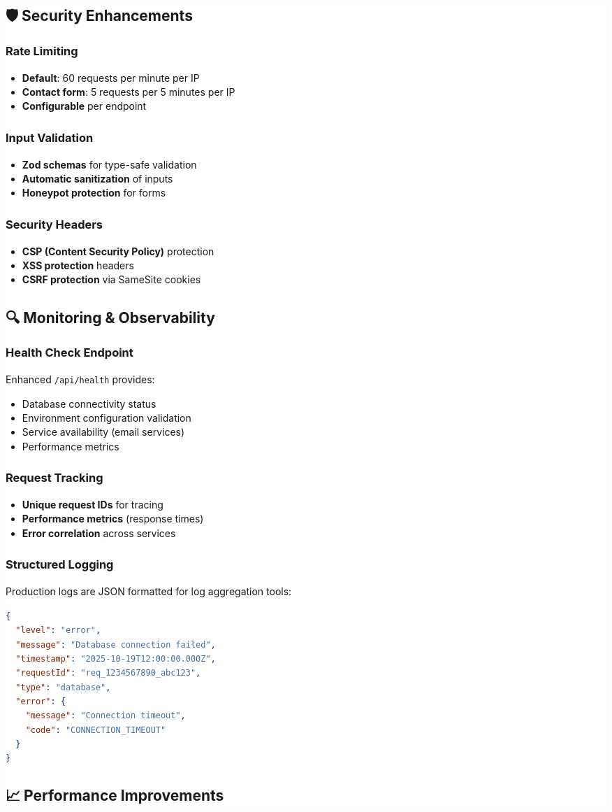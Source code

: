 ## 🛡️ Security Enhancements

### Rate Limiting
- **Default**: 60 requests per minute per IP
- **Contact form**: 5 requests per 5 minutes per IP  
- **Configurable** per endpoint

### Input Validation
- **Zod schemas** for type-safe validation
- **Automatic sanitization** of inputs
- **Honeypot protection** for forms

### Security Headers
- **CSP (Content Security Policy)** protection
- **XSS protection** headers
- **CSRF protection** via SameSite cookies

## 🔍 Monitoring & Observability

### Health Check Endpoint
Enhanced `/api/health` provides:
- Database connectivity status
- Environment configuration validation  
- Service availability (email services)
- Performance metrics

### Request Tracking
- **Unique request IDs** for tracing
- **Performance metrics** (response times)
- **Error correlation** across services

### Structured Logging
Production logs are JSON formatted for log aggregation tools:
```json
{
  "level": "error",
  "message": "Database connection failed",
  "timestamp": "2025-10-19T12:00:00.000Z",
  "requestId": "req_1234567890_abc123",
  "type": "database",
  "error": {
    "message": "Connection timeout",
    "code": "CONNECTION_TIMEOUT"
  }
}
```

## 📈 Performance Improvements
